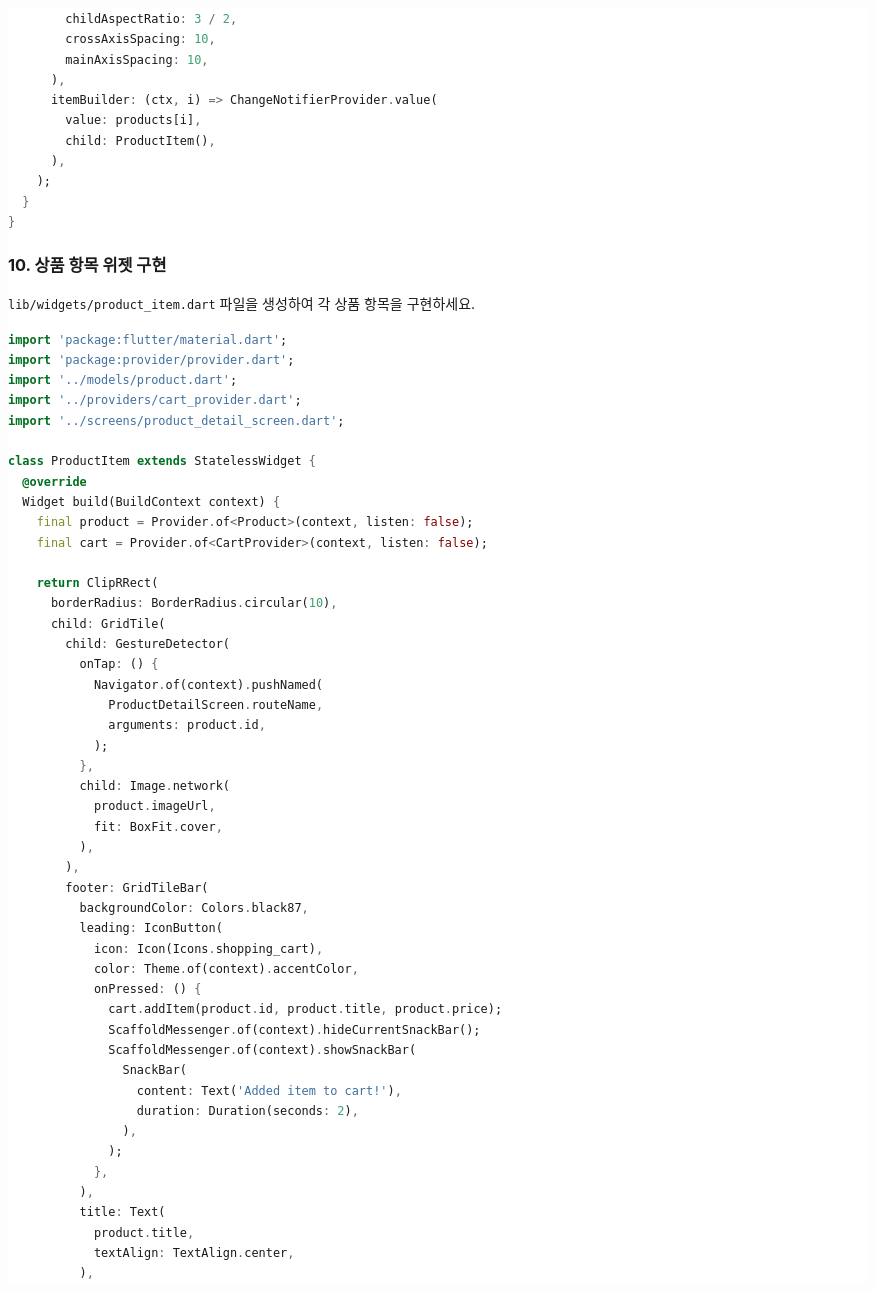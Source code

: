 ```dart
        childAspectRatio: 3 / 2,
        crossAxisSpacing: 10,
        mainAxisSpacing: 10,
      ),
      itemBuilder: (ctx, i) => ChangeNotifierProvider.value(
        value: products[i],
        child: ProductItem(),
      ),
    );
  }
}
```

### 10. 상품 항목 위젯 구현
`lib/widgets/product_item.dart` 파일을 생성하여 각 상품 항목을 구현하세요.
```dart
import 'package:flutter/material.dart';
import 'package:provider/provider.dart';
import '../models/product.dart';
import '../providers/cart_provider.dart';
import '../screens/product_detail_screen.dart';

class ProductItem extends StatelessWidget {
  @override
  Widget build(BuildContext context) {
    final product = Provider.of<Product>(context, listen: false);
    final cart = Provider.of<CartProvider>(context, listen: false);

    return ClipRRect(
      borderRadius: BorderRadius.circular(10),
      child: GridTile(
        child: GestureDetector(
          onTap: () {
            Navigator.of(context).pushNamed(
              ProductDetailScreen.routeName,
              arguments: product.id,
            );
          },
          child: Image.network(
            product.imageUrl,
            fit: BoxFit.cover,
          ),
        ),
        footer: GridTileBar(
          backgroundColor: Colors.black87,
          leading: IconButton(
            icon: Icon(Icons.shopping_cart),
            color: Theme.of(context).accentColor,
            onPressed: () {
              cart.addItem(product.id, product.title, product.price);
              ScaffoldMessenger.of(context).hideCurrentSnackBar();
              ScaffoldMessenger.of(context).showSnackBar(
                SnackBar(
                  content: Text('Added item to cart!'),
                  duration: Duration(seconds: 2),
                ),
              );
            },
          ),
          title: Text(
            product.title,
            textAlign: TextAlign.center,
          ),
```